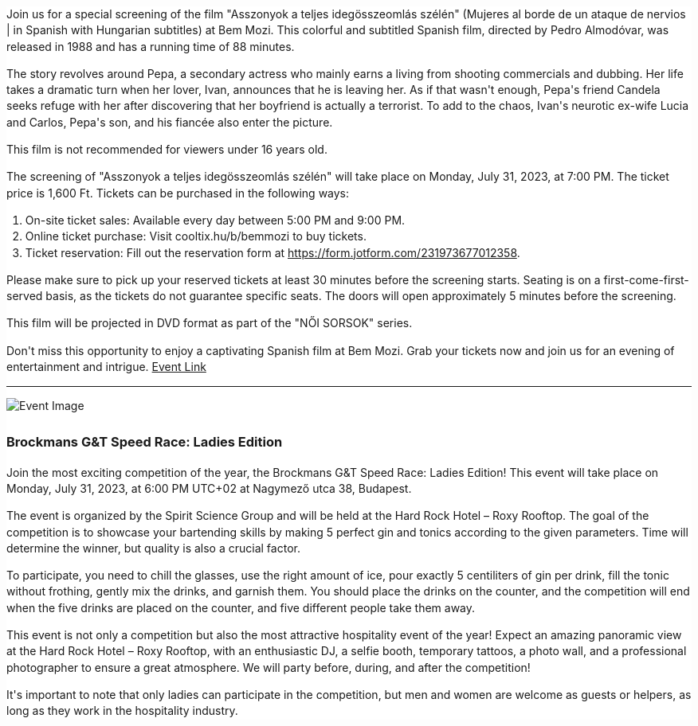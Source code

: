Join us for a special screening of the film "Asszonyok a teljes idegösszeomlás szélén" (Mujeres al borde de un ataque de nervios | in Spanish with Hungarian subtitles) at Bem Mozi. This colorful and subtitled Spanish film, directed by Pedro Almodóvar, was released in 1988 and has a running time of 88 minutes.

The story revolves around Pepa, a secondary actress who mainly earns a living from shooting commercials and dubbing. Her life takes a dramatic turn when her lover, Ivan, announces that he is leaving her. As if that wasn't enough, Pepa's friend Candela seeks refuge with her after discovering that her boyfriend is actually a terrorist. To add to the chaos, Ivan's neurotic ex-wife Lucia and Carlos, Pepa's son, and his fiancée also enter the picture.

This film is not recommended for viewers under 16 years old.

The screening of "Asszonyok a teljes idegösszeomlás szélén" will take place on Monday, July 31, 2023, at 7:00 PM. The ticket price is 1,600 Ft. Tickets can be purchased in the following ways:

1) On-site ticket sales: Available every day between 5:00 PM and 9:00 PM.
2) Online ticket purchase: Visit cooltix.hu/b/bemmozi to buy tickets.
3) Ticket reservation: Fill out the reservation form at https://form.jotform.com/231973677012358.

Please make sure to pick up your reserved tickets at least 30 minutes before the screening starts. Seating is on a first-come-first-served basis, as the tickets do not guarantee specific seats. The doors will open approximately 5 minutes before the screening.

This film will be projected in DVD format as part of the "NŐI SORSOK" series.

Don't miss this opportunity to enjoy a captivating Spanish film at Bem Mozi. Grab your tickets now and join us for an evening of entertainment and intrigue.
[Event Link](https://facebook.com/events/663512841909887)

---
![Event Image](https://scontent.fbud3-1.fna.fbcdn.net/v/t39.30808-6/363380728_270082095660602_1984209644804190221_n.jpg?stp=dst-jpg_s960x960&_nc_cat=106&ccb=1-7&_nc_sid=340051&_nc_ohc=2b-CieC1MSsAX8U1FYe&_nc_ht=scontent.fbud3-1.fna&oh=00_AfCmyyC9voFN5lvQeDrA7_gCTNOQtDTVTKqNztSfW3fpHg&oe=64CCAD09)

 ### Brockmans G&T Speed Race: Ladies Edition

Join the most exciting competition of the year, the Brockmans G&T Speed Race: Ladies Edition! This event will take place on Monday, July 31, 2023, at 6:00 PM UTC+02 at Nagymező utca 38, Budapest. 

The event is organized by the Spirit Science Group and will be held at the Hard Rock Hotel – Roxy Rooftop. The goal of the competition is to showcase your bartending skills by making 5 perfect gin and tonics according to the given parameters. Time will determine the winner, but quality is also a crucial factor.

To participate, you need to chill the glasses, use the right amount of ice, pour exactly 5 centiliters of gin per drink, fill the tonic without frothing, gently mix the drinks, and garnish them. You should place the drinks on the counter, and the competition will end when the five drinks are placed on the counter, and five different people take them away.

This event is not only a competition but also the most attractive hospitality event of the year! Expect an amazing panoramic view at the Hard Rock Hotel – Roxy Rooftop, with an enthusiastic DJ, a selfie booth, temporary tattoos, a photo wall, and a professional photographer to ensure a great atmosphere. We will party before, during, and after the competition!

It's important to note that only ladies can participate in the competition, but men and women are welcome as guests or helpers, as long as they work in the hospitality industry.

